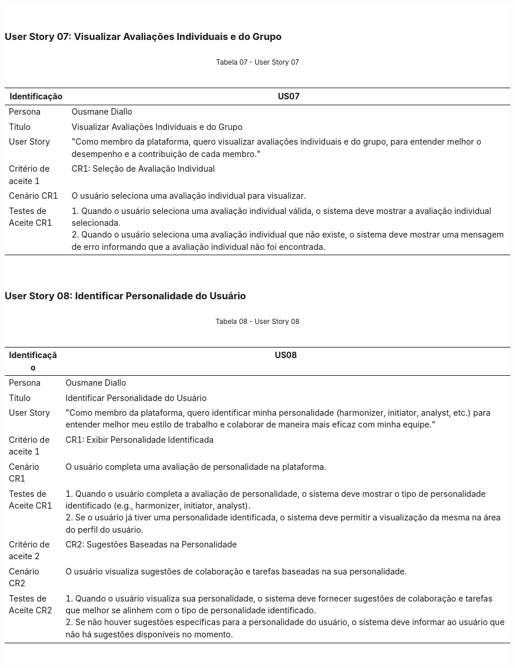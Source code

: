 <br>


### User Story 07: Visualizar Avaliações Individuais e do Grupo

<div align="center">
<sub>Tabela 07 - User Story 07</sub>
</div>

<br>

| Identificação | US07 |
| --- | --- |
| Persona | Ousmane Diallo |
| Título  | Visualizar Avaliações Individuais e do Grupo |
| User Story | "Como membro da plataforma, quero visualizar avaliações individuais e do grupo, para entender melhor o desempenho e a contribuição de cada membro." |
| Critério de aceite 1 | CR1: Seleção de Avaliação Individual |
| Cenário CR1 | O usuário seleciona uma avaliação individual para visualizar. |
| Testes de Aceite CR1 | 1. Quando o usuário seleciona uma avaliação individual válida, o sistema deve mostrar a avaliação individual selecionada. <br> 2. Quando o usuário seleciona uma avaliação individual que não existe, o sistema deve mostrar uma mensagem de erro informando que a avaliação individual não foi encontrada. |

<br>

### User Story 08: Identificar Personalidade do Usuário

<div align="center">
<sub>Tabela 08 - User Story 08</sub>
</div>

<br>

| Identificação | US08 |
| --- | --- |
| Persona | Ousmane Diallo |
| Título  | Identificar Personalidade do Usuário |
| User Story | "Como membro da plataforma, quero identificar minha personalidade (harmonizer, initiator, analyst, etc.) para entender melhor meu estilo de trabalho e colaborar de maneira mais eficaz com minha equipe." |
| Critério de aceite 1 | CR1: Exibir Personalidade Identificada |
| Cenário CR1 | O usuário completa uma avaliação de personalidade na plataforma. |
| Testes de Aceite CR1 | 1. Quando o usuário completa a avaliação de personalidade, o sistema deve mostrar o tipo de personalidade identificado (e.g., harmonizer, initiator, analyst). <br> 2. Se o usuário já tiver uma personalidade identificada, o sistema deve permitir a visualização da mesma na área do perfil do usuário. |
| Critério de aceite 2 | CR2: Sugestões Baseadas na Personalidade |
| Cenário CR2 | O usuário visualiza sugestões de colaboração e tarefas baseadas na sua personalidade. |
| Testes de Aceite CR2 | 1. Quando o usuário visualiza sua personalidade, o sistema deve fornecer sugestões de colaboração e tarefas que melhor se alinhem com o tipo de personalidade identificado. <br> 2. Se não houver sugestões específicas para a personalidade do usuário, o sistema deve informar ao usuário que não há sugestões disponíveis no momento. |

<br>
